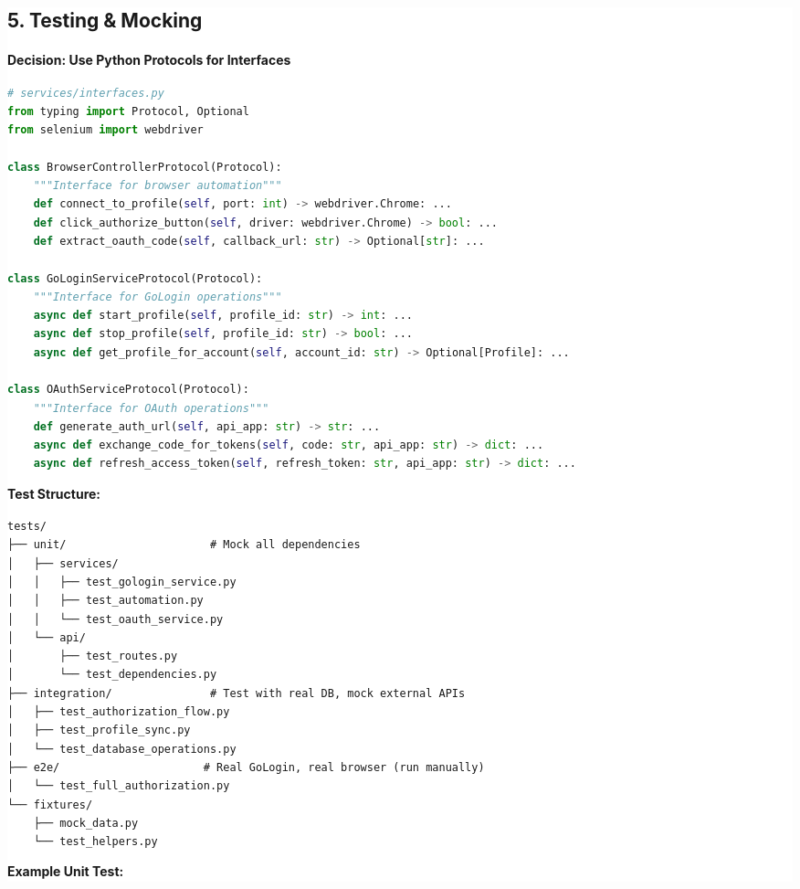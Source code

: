 
## 5. Testing & Mocking

**Decision: Use Python Protocols for Interfaces**

```python
# services/interfaces.py
from typing import Protocol, Optional
from selenium import webdriver

class BrowserControllerProtocol(Protocol):
    """Interface for browser automation"""
    def connect_to_profile(self, port: int) -> webdriver.Chrome: ...
    def click_authorize_button(self, driver: webdriver.Chrome) -> bool: ...
    def extract_oauth_code(self, callback_url: str) -> Optional[str]: ...

class GoLoginServiceProtocol(Protocol):
    """Interface for GoLogin operations"""
    async def start_profile(self, profile_id: str) -> int: ...
    async def stop_profile(self, profile_id: str) -> bool: ...
    async def get_profile_for_account(self, account_id: str) -> Optional[Profile]: ...

class OAuthServiceProtocol(Protocol):
    """Interface for OAuth operations"""
    def generate_auth_url(self, api_app: str) -> str: ...
    async def exchange_code_for_tokens(self, code: str, api_app: str) -> dict: ...
    async def refresh_access_token(self, refresh_token: str, api_app: str) -> dict: ...
```

**Test Structure:**

```
tests/
├── unit/                      # Mock all dependencies
│   ├── services/
│   │   ├── test_gologin_service.py
│   │   ├── test_automation.py
│   │   └── test_oauth_service.py
│   └── api/
│       ├── test_routes.py
│       └── test_dependencies.py
├── integration/               # Test with real DB, mock external APIs
│   ├── test_authorization_flow.py
│   ├── test_profile_sync.py
│   └── test_database_operations.py
├── e2e/                      # Real GoLogin, real browser (run manually)
│   └── test_full_authorization.py
└── fixtures/
    ├── mock_data.py
    └── test_helpers.py
```

**Example Unit Test:**

